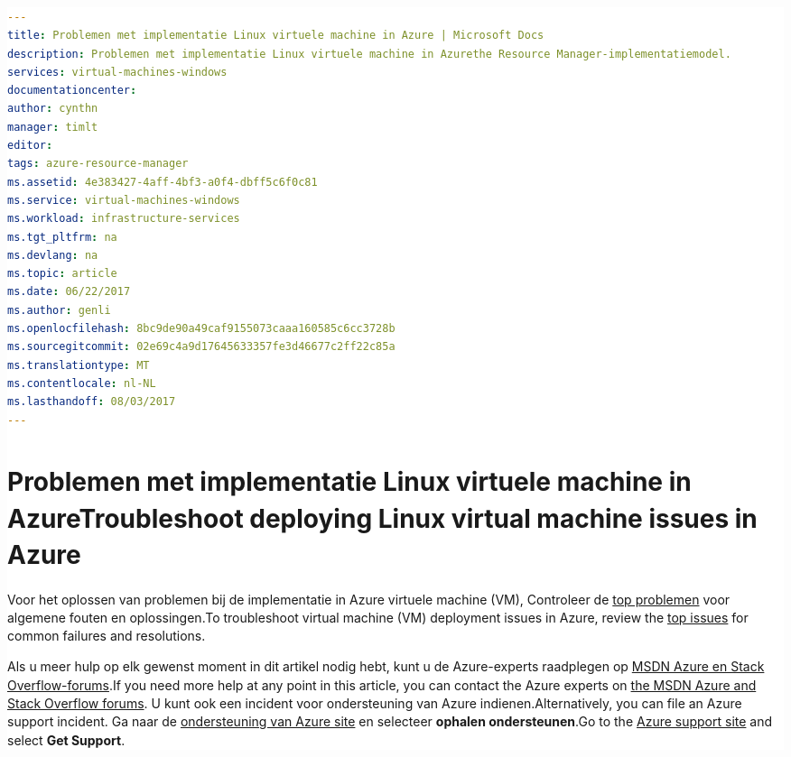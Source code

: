 ```yaml
---
title: Problemen met implementatie Linux virtuele machine in Azure | Microsoft Docs
description: Problemen met implementatie Linux virtuele machine in Azurethe Resource Manager-implementatiemodel.
services: virtual-machines-windows
documentationcenter: 
author: cynthn
manager: timlt
editor: 
tags: azure-resource-manager
ms.assetid: 4e383427-4aff-4bf3-a0f4-dbff5c6f0c81
ms.service: virtual-machines-windows
ms.workload: infrastructure-services
ms.tgt_pltfrm: na
ms.devlang: na
ms.topic: article
ms.date: 06/22/2017
ms.author: genli
ms.openlocfilehash: 8bc9de90a49caf9155073caaa160585c6cc3728b
ms.sourcegitcommit: 02e69c4a9d17645633357fe3d46677c2ff22c85a
ms.translationtype: MT
ms.contentlocale: nl-NL
ms.lasthandoff: 08/03/2017
---
```

# <a name="troubleshoot-deploying-linux-virtual-machine-issues-in-azure"></a><span data-ttu-id="40cbc-103">Problemen met implementatie Linux virtuele machine in Azure</span><span class="sxs-lookup"><span data-stu-id="40cbc-103">Troubleshoot deploying Linux virtual machine issues in Azure</span></span>

<span data-ttu-id="40cbc-104">Voor het oplossen van problemen bij de implementatie in Azure virtuele machine (VM), Controleer de [top problemen](#top-issues) voor algemene fouten en oplossingen.</span><span class="sxs-lookup"><span data-stu-id="40cbc-104">To troubleshoot virtual machine (VM) deployment issues in Azure, review the [top issues](#top-issues) for common failures and resolutions.</span></span>

<span data-ttu-id="40cbc-105">Als u meer hulp op elk gewenst moment in dit artikel nodig hebt, kunt u de Azure-experts raadplegen op [MSDN Azure en Stack Overflow-forums](https://azure.microsoft.com/support/forums/).</span><span class="sxs-lookup"><span data-stu-id="40cbc-105">If you need more help at any point in this article, you can contact the Azure experts on [the MSDN Azure and Stack Overflow forums](https://azure.microsoft.com/support/forums/).</span></span> <span data-ttu-id="40cbc-106">U kunt ook een incident voor ondersteuning van Azure indienen.</span><span class="sxs-lookup"><span data-stu-id="40cbc-106">Alternatively, you can file an Azure support incident.</span></span> <span data-ttu-id="40cbc-107">Ga naar de [ondersteuning van Azure site](https://azure.microsoft.com/support/options/) en selecteer **ophalen ondersteunen**.</span><span class="sxs-lookup"><span data-stu-id="40cbc-107">Go to the [Azure support site](https://azure.microsoft.com/support/options/) and select **Get Support**.</span></span>
